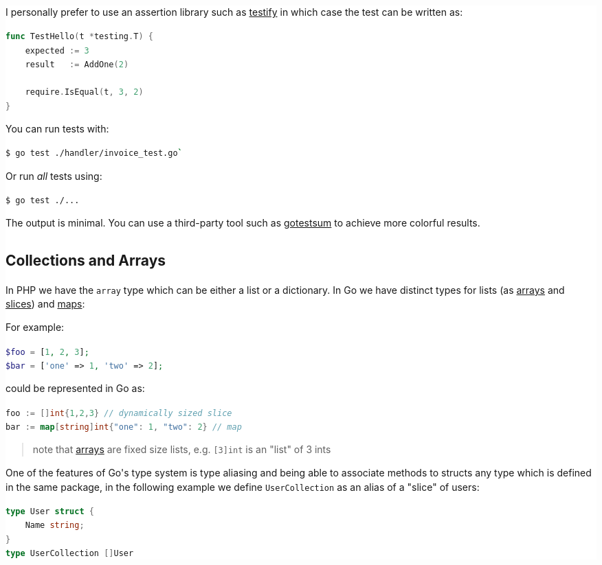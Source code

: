 I personally prefer to use an assertion library such as
[testify](https://github.com/stretchr/testify) in which case the test can be
written as: 

```go
func TestHello(t *testing.T) {
    expected := 3
    result   := AddOne(2)

    require.IsEqual(t, 3, 2)
}
```

You can run tests with:

```bash
$ go test ./handler/invoice_test.go`
```

Or run _all_ tests using:

```bash
$ go test ./...
```

The output is minimal. You can use a third-party tool such as
[gotestsum](https://github.com/gotestyourself/gotestsum#documentation) to
achieve more colorful results.

Collections and Arrays
----------------------

In PHP we have the `array` type which can be either a list or a dictionary. In
Go we have distinct types for lists (as
[arrays](https://go.dev/tour/moretypes/6) and [slices](https://go.dev/tour/moretypes/7)) and
[maps](https://gobyexample.com/maps):

For example:

```php
$foo = [1, 2, 3];
$bar = ['one' => 1, 'two' => 2];
```

could be represented in Go as:

```go
foo := []int{1,2,3} // dynamically sized slice
bar := map[string]int{"one": 1, "two": 2} // map
```

> note that [arrays](https://go.dev/tour/moretypes/6) are fixed size lists,
> e.g. `[3]int` is an "list" of 3 ints

One of the features of Go's type system is type aliasing and being able to
associate methods to structs any type which is defined in the same package, in
the following example we define `UserCollection` as an alias of a "slice" of
users:

```go
type User struct {
    Name string;
}
type UserCollection []User
```
